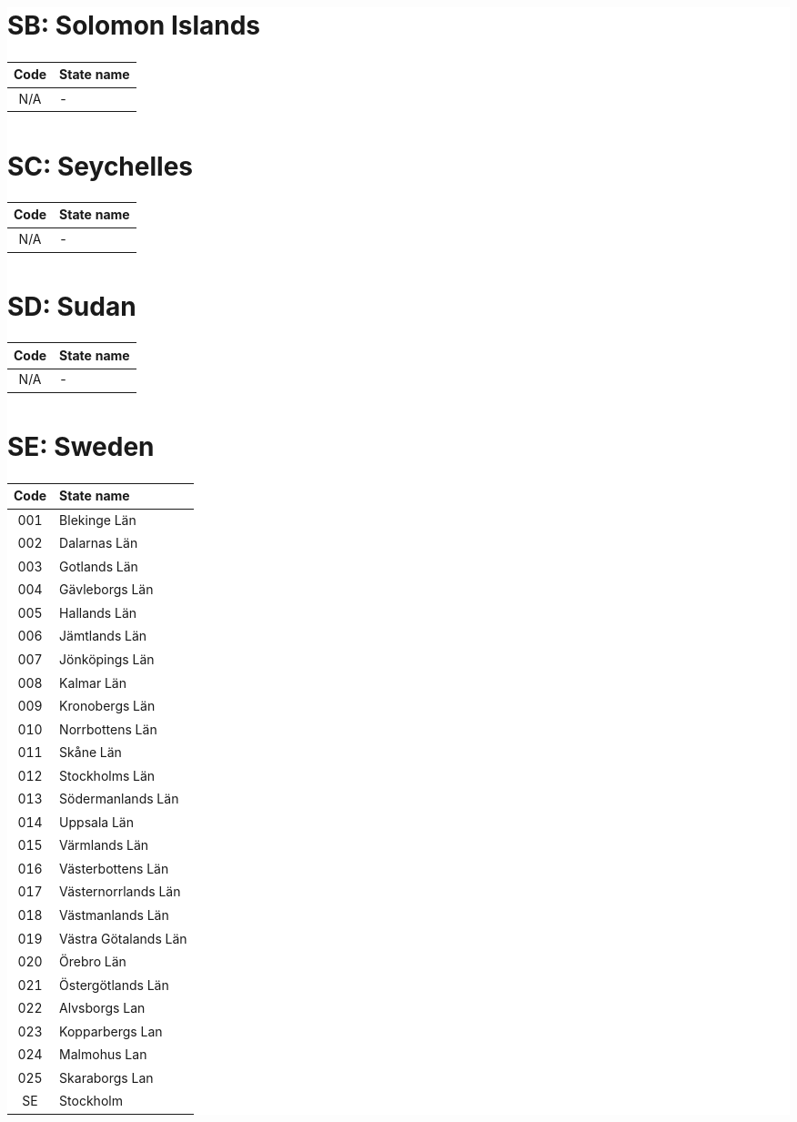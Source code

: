
# SB: Solomon Islands

Code | State name
:---:|:------------
N/A  | -


# SC: Seychelles

Code | State name
:---:|:------------
N/A  | -


# SD: Sudan

Code | State name
:---:|:------------
N/A  | -


# SE: Sweden

Code | State name
:---:|:------------
001  | Blekinge Län
002  | Dalarnas Län
003  | Gotlands Län
004  | Gävleborgs Län
005  | Hallands Län
006  | Jämtlands Län
007  | Jönköpings Län
008  | Kalmar Län
009  | Kronobergs Län
010  | Norrbottens Län
011  | Skåne Län
012  | Stockholms Län
013  | Södermanlands Län
014  | Uppsala Län
015  | Värmlands Län
016  | Västerbottens Län
017  | Västernorrlands Län
018  | Västmanlands Län
019  | Västra Götalands Län
020  | Örebro Län
021  | Östergötlands Län
022  | Alvsborgs Lan
023  | Kopparbergs Lan
024  | Malmohus Lan
025  | Skaraborgs Lan
SE   | Stockholm
